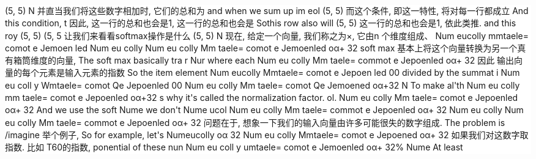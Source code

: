 (5, 5)
N
并直当我们将这些数字相加时, 它们的总和为
and when we sum up im eol
(5, 5)
而这个条件, 即这一特性, 将对每一行都成立
And this condition, t
因此, 这一行的总和也会是1, 这一行的总和也会是
Sothis row also will
(5, 5) 这一行的总和也会是1, 依此类推.
and this roy
(5, 5)
(5, 5 让我们来看看softmax操作是什么
(5, 5)
N
现在, 给定一个向量, 我们称之为×, 它由n 个维度组成、
Num eucolly
mmtaele= comot e Jemoen led
Num eu colly
Num eu colly Mm taele= comot e Jemoenled
oα+ 32
soft max 基本上将这个向量转换为另一个真有箱筒维度的向量,
The soft max basically tra r
Nur where each
Num eu colly Mm taele= commot e Jepoenled
oα+ 32
因此 输出向量的每个元素是输入元素的指数
So the item element
Num eucolly
Mmtaele= comot e Jepoen led
00 divided by the summat i
Num eu coll y
Wmtaele= comot Qe Jepoenled
00
Num eu colly Mm taele= comot Qe Jemoened
oα+32
N To make al'th
Num eu colly mm taele= comot e Jepoenled
oα+32
s why it's called the normalization factor. ol.
Num eu colly Mm taele= comot e Jepoenled
oα+ 32
And we use the soft
Nume we don't
Nume ucol
Num eu colly Mm taele= commot e Jepoenled
oα+ 32
Num eu colly
Num eu colly Mm taele= commot e Jepoenled
oα+ 32
问题在于, 想象一下我们的输入向量由许多可能很失的数字组成.
The problem is /imagine
举个例子,
So for example, let's
Numeucolly
oα 32
Num eu colly Mmtaele= comot e Jepoened
oα+ 32
如果我们对这数字取指数. 比如 T60的指数,
ponential of these nun
Num eu coll y
umtaele= comot e Jemoenled
oα+ 32%
Nume At least
